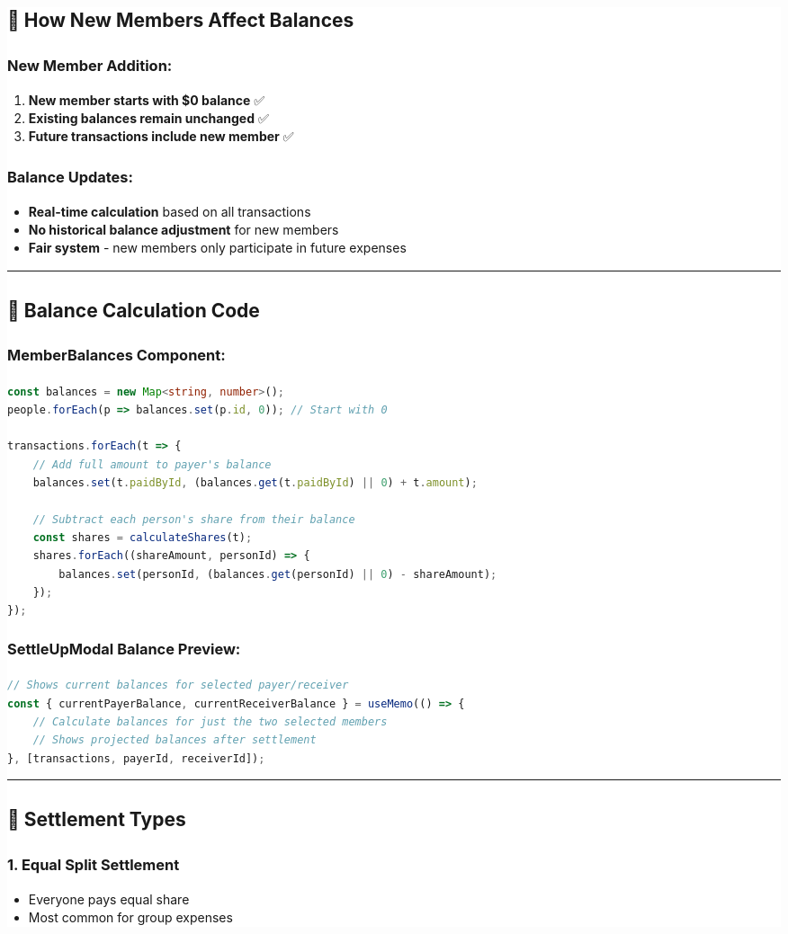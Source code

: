 
## 🔄 **How New Members Affect Balances**

### **New Member Addition:**
1. **New member starts with $0 balance** ✅
2. **Existing balances remain unchanged** ✅
3. **Future transactions include new member** ✅

### **Balance Updates:**
- **Real-time calculation** based on all transactions
- **No historical balance adjustment** for new members
- **Fair system** - new members only participate in future expenses

---

## 🧮 **Balance Calculation Code**

### **MemberBalances Component:**
```typescript
const balances = new Map<string, number>();
people.forEach(p => balances.set(p.id, 0)); // Start with 0

transactions.forEach(t => {
    // Add full amount to payer's balance
    balances.set(t.paidById, (balances.get(t.paidById) || 0) + t.amount);

    // Subtract each person's share from their balance
    const shares = calculateShares(t);
    shares.forEach((shareAmount, personId) => {
        balances.set(personId, (balances.get(personId) || 0) - shareAmount);
    });
});
```

### **SettleUpModal Balance Preview:**
```typescript
// Shows current balances for selected payer/receiver
const { currentPayerBalance, currentReceiverBalance } = useMemo(() => {
    // Calculate balances for just the two selected members
    // Shows projected balances after settlement
}, [transactions, payerId, receiverId]);
```

---

## 🎯 **Settlement Types**

### **1. Equal Split Settlement**
- Everyone pays equal share
- Most common for group expenses
